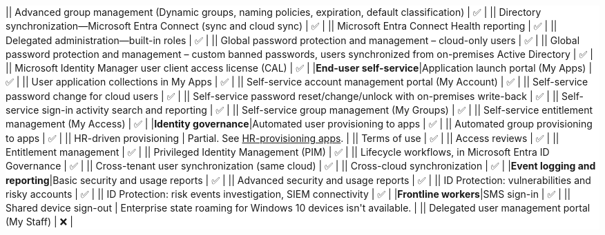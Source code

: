|| Advanced group management (Dynamic groups, naming policies, expiration, default classification) | &#x2705; | 
|| Directory synchronization—Microsoft Entra Connect (sync and cloud sync) | &#x2705; | 
|| Microsoft Entra Connect Health reporting | &#x2705; | 
|| Delegated administration—built-in roles  | &#x2705; | 
|| Global password protection and management – cloud-only users | &#x2705; | 
|| Global password protection and management – custom banned passwords, users synchronized from on-premises Active Directory | &#x2705; | 
|| Microsoft Identity Manager user client access license (CAL) | &#x2705; | 
|**End-user self-service**|Application launch portal (My Apps) | &#x2705; | 
|| User application collections in My Apps | &#x2705; |
|| Self-service account management portal (My Account) | &#x2705; |
|| Self-service password change for cloud users | &#x2705; |
|| Self-service password reset/change/unlock with on-premises write-back | &#x2705; |
|| Self-service sign-in activity search and reporting | &#x2705; |
|| Self-service group management (My Groups) | &#x2705; |
|| Self-service entitlement management (My Access) | &#x2705; |
|**Identity governance**|Automated user provisioning to apps | &#x2705; |
|| Automated group provisioning to apps | &#x2705; |
|| HR-driven provisioning | Partial. See [HR-provisioning apps](#hr-provisioning-apps). |
|| Terms of use | &#x2705; |
|| Access reviews | &#x2705; |
|| Entitlement management | &#x2705; |
|| Privileged Identity Management (PIM) |  &#x2705; |
|| Lifecycle workflows, in Microsoft Entra ID Governance |  &#x2705; |
|| Cross-tenant user synchronization (same cloud) |  &#x2705; |
|| Cross-cloud synchronization |  &#x2705; |
|**Event logging and reporting**|Basic security and usage reports | &#x2705; |
|| Advanced security and usage reports | &#x2705; |
|| ID Protection: vulnerabilities and risky accounts | &#x2705; |
|| ID Protection: risk events investigation, SIEM connectivity | &#x2705; |
|**Frontline workers**|SMS sign-in | &#x2705; |
|| Shared device sign-out | Enterprise state roaming for Windows 10 devices isn't available. |
|| Delegated user management portal (My Staff) | &#10060; |
